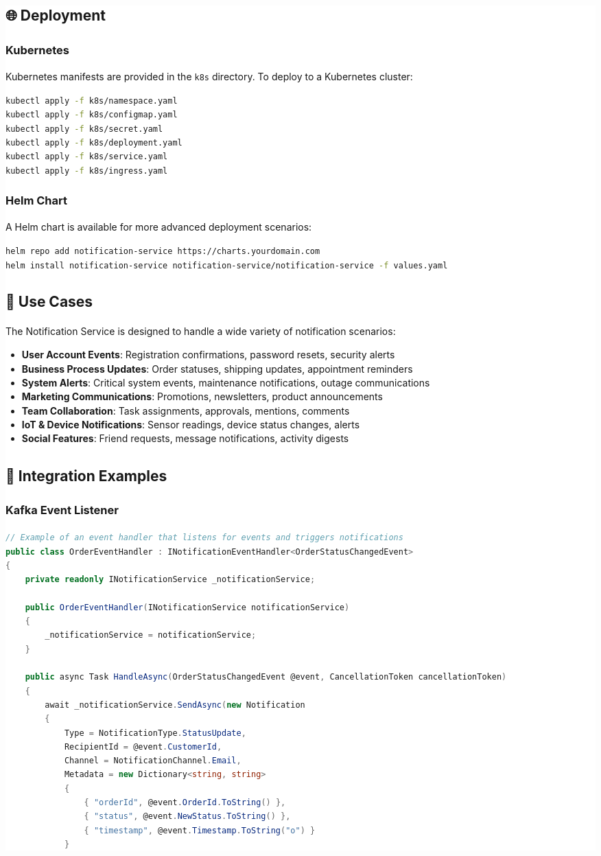 ## 🌐 Deployment

### Kubernetes

Kubernetes manifests are provided in the `k8s` directory. To deploy to a Kubernetes cluster:

```bash
kubectl apply -f k8s/namespace.yaml
kubectl apply -f k8s/configmap.yaml
kubectl apply -f k8s/secret.yaml
kubectl apply -f k8s/deployment.yaml
kubectl apply -f k8s/service.yaml
kubectl apply -f k8s/ingress.yaml
```

### Helm Chart

A Helm chart is available for more advanced deployment scenarios:

```bash
helm repo add notification-service https://charts.yourdomain.com
helm install notification-service notification-service/notification-service -f values.yaml
```

## 📱 Use Cases

The Notification Service is designed to handle a wide variety of notification scenarios:

- **User Account Events**: Registration confirmations, password resets, security alerts
- **Business Process Updates**: Order statuses, shipping updates, appointment reminders
- **System Alerts**: Critical system events, maintenance notifications, outage communications  
- **Marketing Communications**: Promotions, newsletters, product announcements
- **Team Collaboration**: Task assignments, approvals, mentions, comments
- **IoT & Device Notifications**: Sensor readings, device status changes, alerts
- **Social Features**: Friend requests, message notifications, activity digests

## 🧩 Integration Examples

### Kafka Event Listener

```csharp
// Example of an event handler that listens for events and triggers notifications
public class OrderEventHandler : INotificationEventHandler<OrderStatusChangedEvent>
{
    private readonly INotificationService _notificationService;
    
    public OrderEventHandler(INotificationService notificationService)
    {
        _notificationService = notificationService;
    }
    
    public async Task HandleAsync(OrderStatusChangedEvent @event, CancellationToken cancellationToken)
    {
        await _notificationService.SendAsync(new Notification
        {
            Type = NotificationType.StatusUpdate,
            RecipientId = @event.CustomerId,
            Channel = NotificationChannel.Email,
            Metadata = new Dictionary<string, string>
            {
                { "orderId", @event.OrderId.ToString() },
                { "status", @event.NewStatus.ToString() },
                { "timestamp", @event.Timestamp.ToString("o") }
            }
```